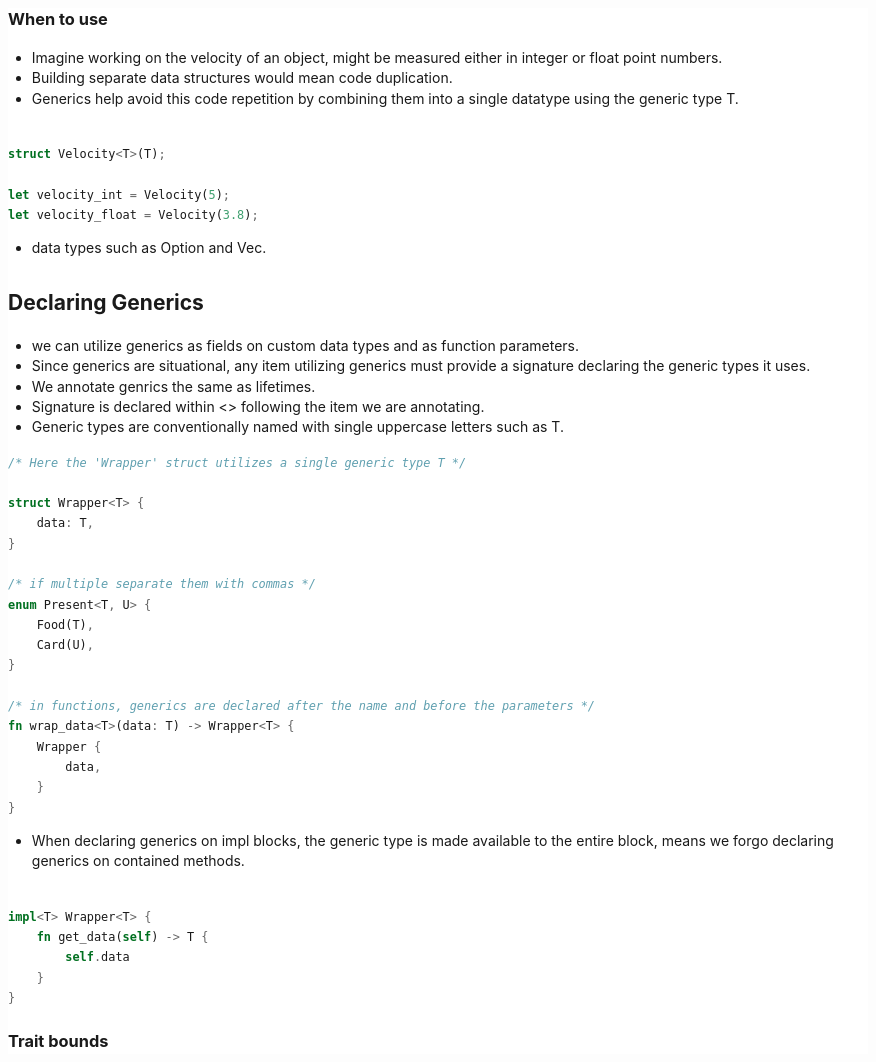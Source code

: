 ### When to use

- Imagine working on the velocity of an object, might be measured either in integer or float point numbers.
- Building separate data structures would mean code duplication.
- Generics help avoid this code repetition by combining them into a single datatype using the generic type T.

```rust

struct Velocity<T>(T);

let velocity_int = Velocity(5);
let velocity_float = Velocity(3.8);

```
- data types such as Option<T> and Vec<T>.

## Declaring Generics

- we can utilize generics as fields on custom data types and as function parameters.
- Since generics are situational, any item utilizing  generics must provide a signature declaring the generic types it uses.
- We annotate genrics the same as lifetimes.
- Signature is declared within <> following the item we are annotating.
- Generic types are conventionally named with single uppercase letters such as T.

```rust
/* Here the 'Wrapper' struct utilizes a single generic type T */

struct Wrapper<T> {
    data: T,
}

/* if multiple separate them with commas */
enum Present<T, U> {
    Food(T),
    Card(U),
}

/* in functions, generics are declared after the name and before the parameters */
fn wrap_data<T>(data: T) -> Wrapper<T> {
    Wrapper {
        data,
    }
}
```
- When declaring generics on impl blocks, the generic type is made available to the entire block, means we forgo declaring generics on contained methods.

```rust

impl<T> Wrapper<T> {
    fn get_data(self) -> T {
        self.data
    }
}
```
### Trait bounds
